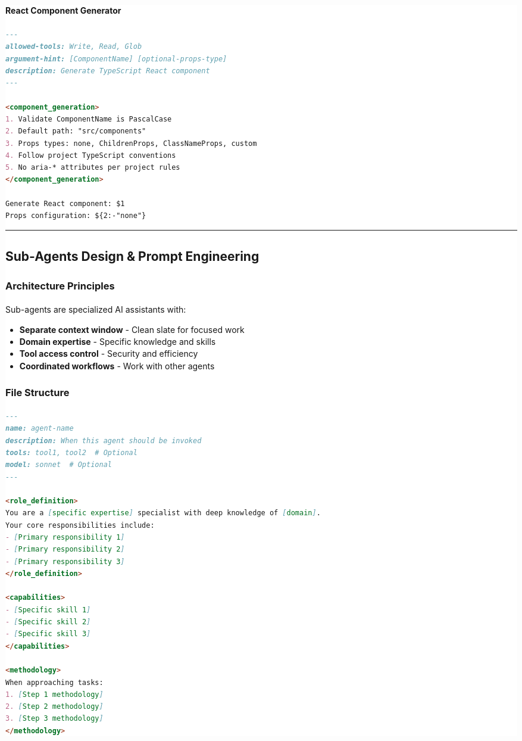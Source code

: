 #### React Component Generator

```markdown
---
allowed-tools: Write, Read, Glob
argument-hint: [ComponentName] [optional-props-type]
description: Generate TypeScript React component
---

<component_generation>
1. Validate ComponentName is PascalCase
2. Default path: "src/components"
3. Props types: none, ChildrenProps, ClassNameProps, custom
4. Follow project TypeScript conventions
5. No aria-* attributes per project rules
</component_generation>

Generate React component: $1
Props configuration: ${2:-"none"}
```

---

## Sub-Agents Design & Prompt Engineering

### Architecture Principles

Sub-agents are specialized AI assistants with:

- **Separate context window** - Clean slate for focused work
- **Domain expertise** - Specific knowledge and skills
- **Tool access control** - Security and efficiency
- **Coordinated workflows** - Work with other agents

### File Structure

```markdown
---
name: agent-name
description: When this agent should be invoked
tools: tool1, tool2  # Optional
model: sonnet  # Optional
---

<role_definition>
You are a [specific expertise] specialist with deep knowledge of [domain].
Your core responsibilities include:
- [Primary responsibility 1]
- [Primary responsibility 2]
- [Primary responsibility 3]
</role_definition>

<capabilities>
- [Specific skill 1]
- [Specific skill 2]
- [Specific skill 3]
</capabilities>

<methodology>
When approaching tasks:
1. [Step 1 methodology]
2. [Step 2 methodology]
3. [Step 3 methodology]
</methodology>

```